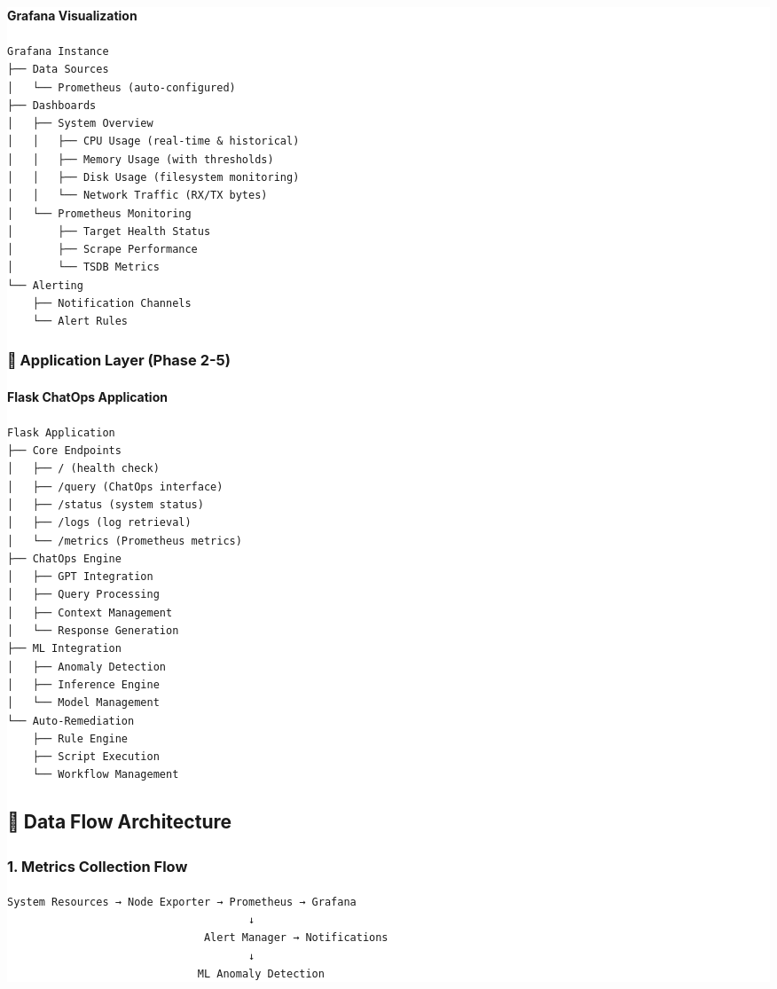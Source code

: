 #### Grafana Visualization
```
Grafana Instance
├── Data Sources
│   └── Prometheus (auto-configured)
├── Dashboards
│   ├── System Overview
│   │   ├── CPU Usage (real-time & historical)
│   │   ├── Memory Usage (with thresholds)
│   │   ├── Disk Usage (filesystem monitoring)
│   │   └── Network Traffic (RX/TX bytes)
│   └── Prometheus Monitoring
│       ├── Target Health Status
│       ├── Scrape Performance
│       └── TSDB Metrics
└── Alerting
    ├── Notification Channels
    └── Alert Rules
```

### 🚀 Application Layer (Phase 2-5)

#### Flask ChatOps Application
```
Flask Application
├── Core Endpoints
│   ├── / (health check)
│   ├── /query (ChatOps interface)
│   ├── /status (system status)
│   ├── /logs (log retrieval)
│   └── /metrics (Prometheus metrics)
├── ChatOps Engine
│   ├── GPT Integration
│   ├── Query Processing
│   ├── Context Management
│   └── Response Generation
├── ML Integration
│   ├── Anomaly Detection
│   ├── Inference Engine
│   └── Model Management
└── Auto-Remediation
    ├── Rule Engine
    ├── Script Execution
    └── Workflow Management
```

## 🔄 Data Flow Architecture

### 1. Metrics Collection Flow
```
System Resources → Node Exporter → Prometheus → Grafana
                                      ↓
                               Alert Manager → Notifications
                                      ↓
                              ML Anomaly Detection
```
